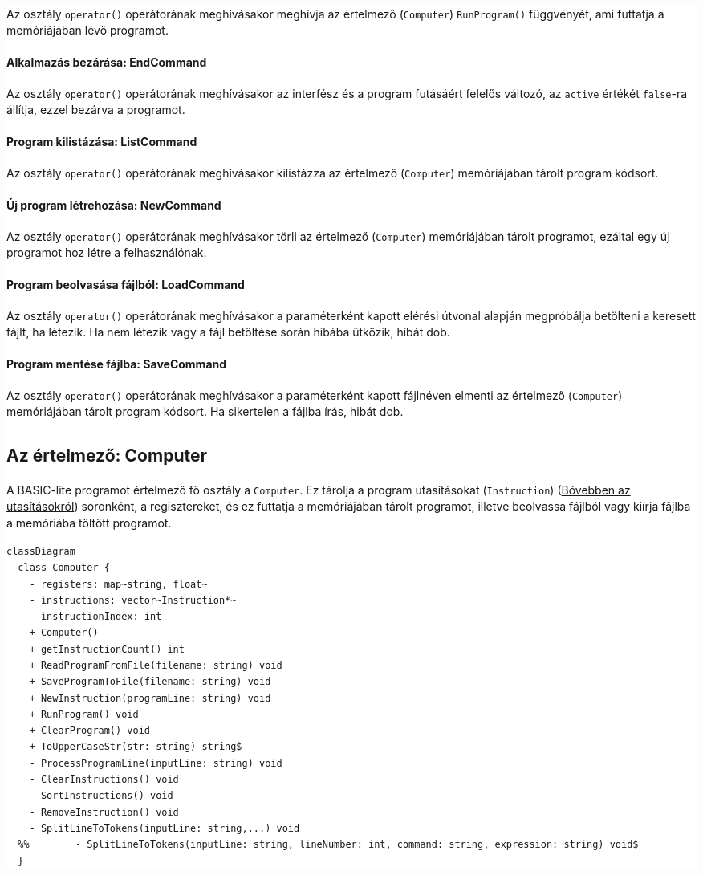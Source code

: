 Az osztály `operator()` operátorának meghívásakor meghívja az értelmező (`Computer`) `RunProgram()` függvényét, ami futtatja a memóriájában lévő programot.

#### Alkalmazás bezárása: EndCommand

Az osztály `operator()` operátorának meghívásakor az interfész és a program futásáért felelős változó, az `active` értékét `false`-ra állítja, ezzel bezárva a programot.

#### Program kilistázása: ListCommand

Az osztály `operator()` operátorának meghívásakor kilistázza az értelmező (`Computer`) memóriájában tárolt program kódsort.

#### Új program létrehozása: NewCommand

Az osztály `operator()` operátorának meghívásakor törli az értelmező (`Computer`) memóriájában tárolt programot, ezáltal egy új programot hoz létre a felhasználónak.

#### Program beolvasása fájlból: LoadCommand

Az osztály `operator()` operátorának meghívásakor a paraméterként kapott elérési útvonal alapján megpróbálja betölteni a keresett fájlt, ha létezik. Ha nem létezik vagy a fájl betöltése során hibába ütközik, hibát dob.

#### Program mentése fájlba: SaveCommand

Az osztály `operator()` operátorának meghívásakor a paraméterként kapott fájlnéven elmenti az értelmező (`Computer`) memóriájában tárolt program kódsort. Ha sikertelen a fájlba írás, hibát dob.

<div style="page-break-after: always;"></div>

## Az értelmező: Computer

A BASIC-lite programot értelmező fő osztály a `Computer`. Ez tárolja a program utasításokat (`Instruction`) ([Bővebben az utasításokról]())
soronként, a regisztereket, és ez futtatja a memóriájában tárolt programot, illetve beolvassa fájlból vagy kiírja fájlba a memóriába töltött programot.

```mermaid
classDiagram
  class Computer {
    - registers: map~string, float~
    - instructions: vector~Instruction*~
    - instructionIndex: int
    + Computer()
    + getInstructionCount() int
    + ReadProgramFromFile(filename: string) void
    + SaveProgramToFile(filename: string) void
    + NewInstruction(programLine: string) void
    + RunProgram() void
    + ClearProgram() void
    + ToUpperCaseStr(str: string) string$
    - ProcessProgramLine(inputLine: string) void
    - ClearInstructions() void
    - SortInstructions() void
    - RemoveInstruction() void
    - SplitLineToTokens(inputLine: string,...) void
  %%        - SplitLineToTokens(inputLine: string, lineNumber: int, command: string, expression: string) void$
  }    
```
